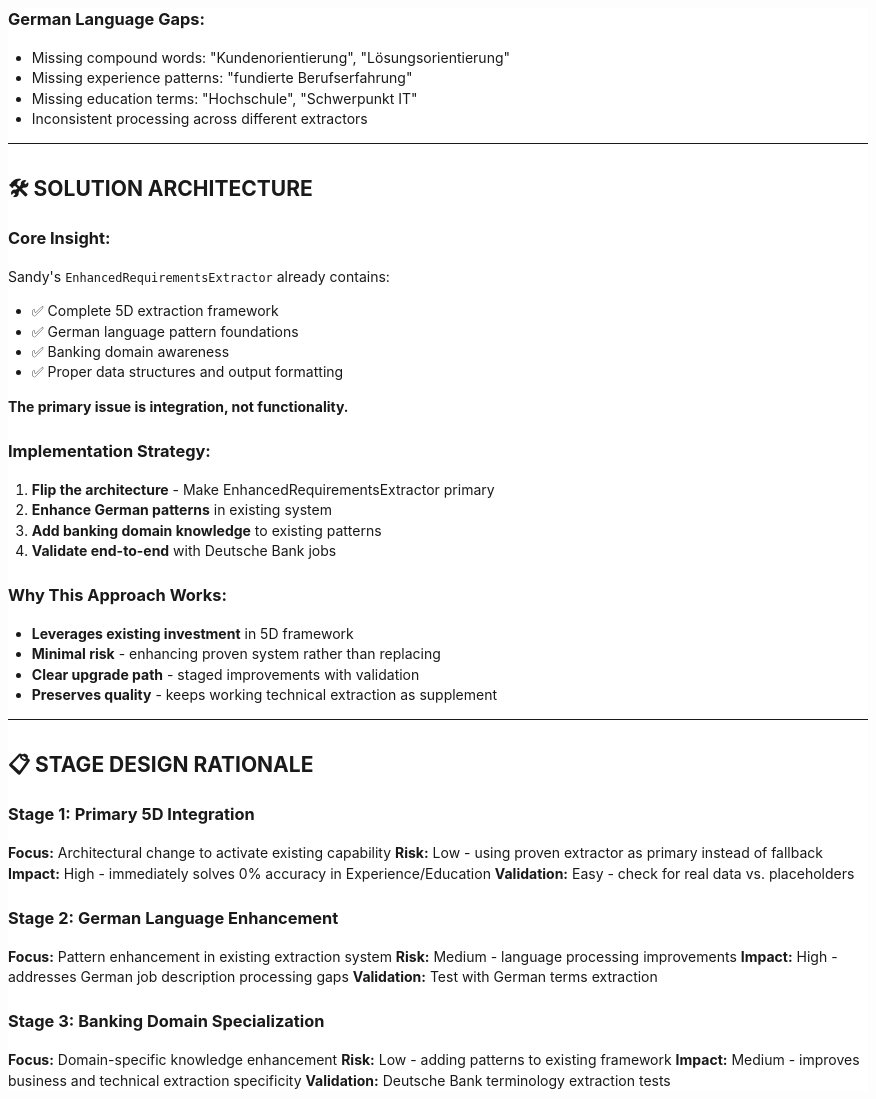 ### **German Language Gaps:**
- Missing compound words: "Kundenorientierung", "Lösungsorientierung"
- Missing experience patterns: "fundierte Berufserfahrung"
- Missing education terms: "Hochschule", "Schwerpunkt IT"
- Inconsistent processing across different extractors

---

## 🛠️ **SOLUTION ARCHITECTURE**

### **Core Insight:**
Sandy's `EnhancedRequirementsExtractor` already contains:
- ✅ Complete 5D extraction framework  
- ✅ German language pattern foundations
- ✅ Banking domain awareness
- ✅ Proper data structures and output formatting

**The primary issue is integration, not functionality.**

### **Implementation Strategy:**
1. **Flip the architecture** - Make EnhancedRequirementsExtractor primary
2. **Enhance German patterns** in existing system
3. **Add banking domain knowledge** to existing patterns
4. **Validate end-to-end** with Deutsche Bank jobs

### **Why This Approach Works:**
- **Leverages existing investment** in 5D framework
- **Minimal risk** - enhancing proven system rather than replacing
- **Clear upgrade path** - staged improvements with validation
- **Preserves quality** - keeps working technical extraction as supplement

---

## 📋 **STAGE DESIGN RATIONALE**

### **Stage 1: Primary 5D Integration**
**Focus:** Architectural change to activate existing capability
**Risk:** Low - using proven extractor as primary instead of fallback
**Impact:** High - immediately solves 0% accuracy in Experience/Education
**Validation:** Easy - check for real data vs. placeholders

### **Stage 2: German Language Enhancement**  
**Focus:** Pattern enhancement in existing extraction system
**Risk:** Medium - language processing improvements
**Impact:** High - addresses German job description processing gaps
**Validation:** Test with German terms extraction

### **Stage 3: Banking Domain Specialization**
**Focus:** Domain-specific knowledge enhancement
**Risk:** Low - adding patterns to existing framework
**Impact:** Medium - improves business and technical extraction specificity
**Validation:** Deutsche Bank terminology extraction tests
